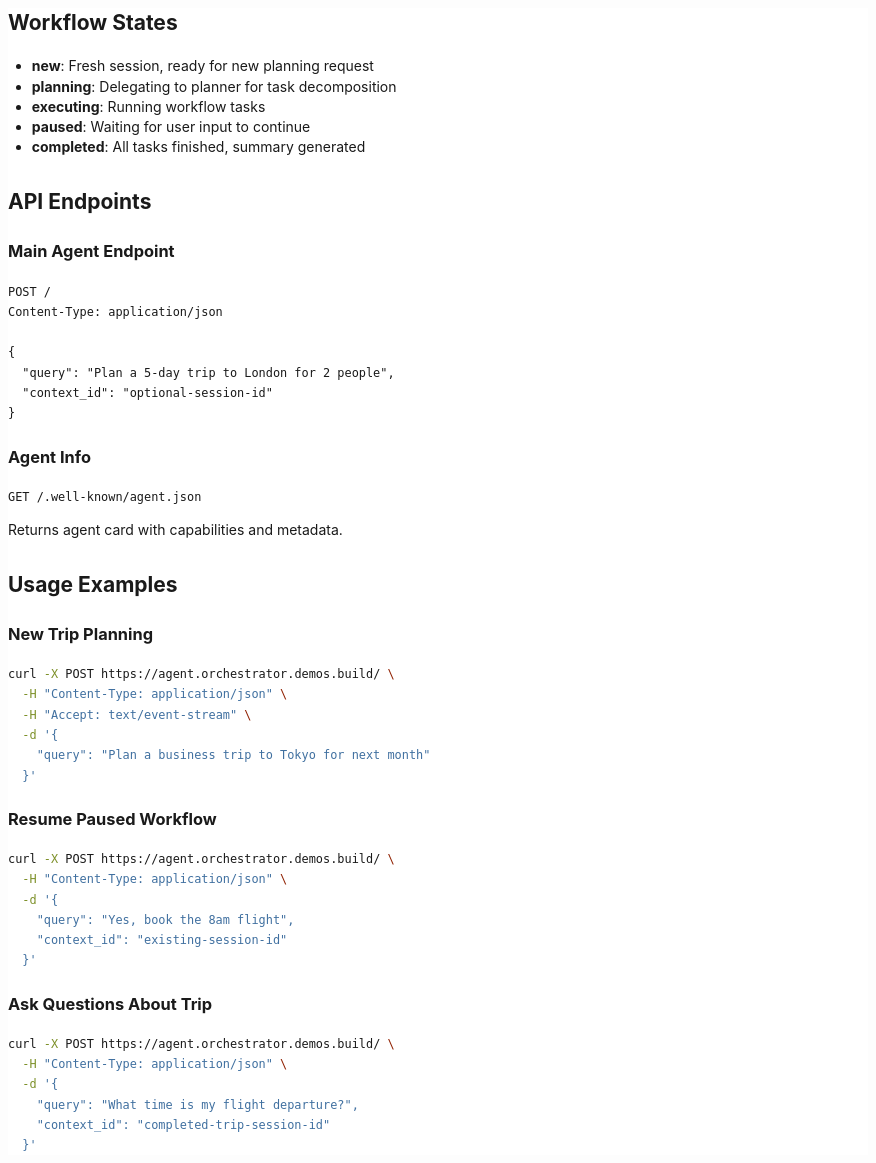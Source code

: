 ## Workflow States

- **new**: Fresh session, ready for new planning request
- **planning**: Delegating to planner for task decomposition
- **executing**: Running workflow tasks
- **paused**: Waiting for user input to continue
- **completed**: All tasks finished, summary generated

## API Endpoints

### Main Agent Endpoint
```
POST /
Content-Type: application/json

{
  "query": "Plan a 5-day trip to London for 2 people",
  "context_id": "optional-session-id"
}
```

### Agent Info
```
GET /.well-known/agent.json
```

Returns agent card with capabilities and metadata.

## Usage Examples

### New Trip Planning
```bash
curl -X POST https://agent.orchestrator.demos.build/ \
  -H "Content-Type: application/json" \
  -H "Accept: text/event-stream" \
  -d '{
    "query": "Plan a business trip to Tokyo for next month"
  }'
```

### Resume Paused Workflow
```bash
curl -X POST https://agent.orchestrator.demos.build/ \
  -H "Content-Type: application/json" \
  -d '{
    "query": "Yes, book the 8am flight",
    "context_id": "existing-session-id"
  }'
```

### Ask Questions About Trip
```bash
curl -X POST https://agent.orchestrator.demos.build/ \
  -H "Content-Type: application/json" \
  -d '{
    "query": "What time is my flight departure?",
    "context_id": "completed-trip-session-id"
  }'
```
